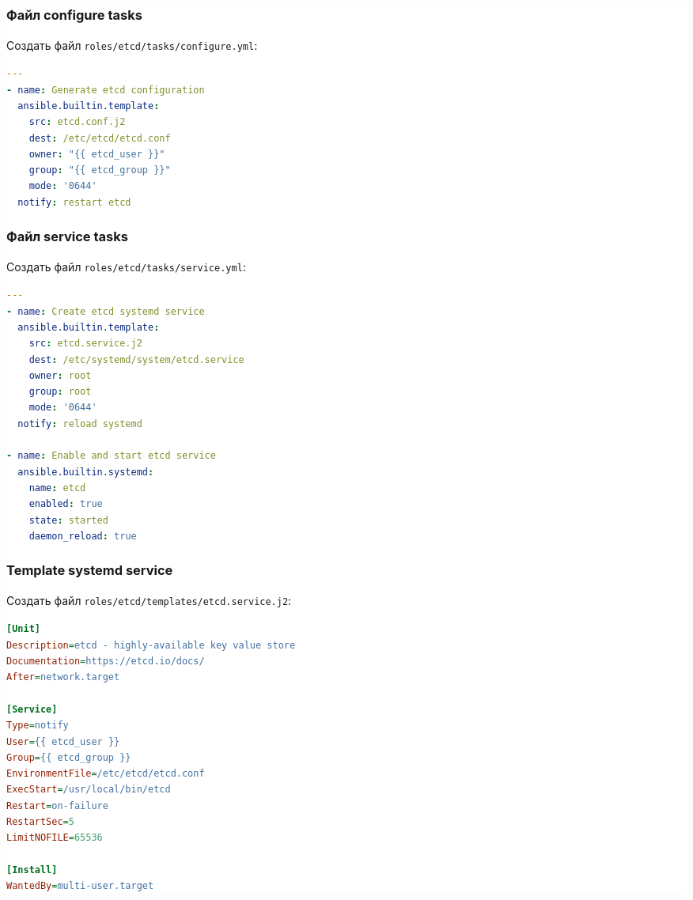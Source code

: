 ### Файл configure tasks

Создать файл `roles/etcd/tasks/configure.yml`:

```yaml
---
- name: Generate etcd configuration
  ansible.builtin.template:
    src: etcd.conf.j2
    dest: /etc/etcd/etcd.conf
    owner: "{{ etcd_user }}"
    group: "{{ etcd_group }}"
    mode: '0644'
  notify: restart etcd
```

### Файл service tasks

Создать файл `roles/etcd/tasks/service.yml`:

```yaml
---
- name: Create etcd systemd service
  ansible.builtin.template:
    src: etcd.service.j2
    dest: /etc/systemd/system/etcd.service
    owner: root
    group: root
    mode: '0644'
  notify: reload systemd

- name: Enable and start etcd service
  ansible.builtin.systemd:
    name: etcd
    enabled: true
    state: started
    daemon_reload: true
```

### Template systemd service

Создать файл `roles/etcd/templates/etcd.service.j2`:

```ini
[Unit]
Description=etcd - highly-available key value store
Documentation=https://etcd.io/docs/
After=network.target

[Service]
Type=notify
User={{ etcd_user }}
Group={{ etcd_group }}
EnvironmentFile=/etc/etcd/etcd.conf
ExecStart=/usr/local/bin/etcd
Restart=on-failure
RestartSec=5
LimitNOFILE=65536

[Install]
WantedBy=multi-user.target
```
